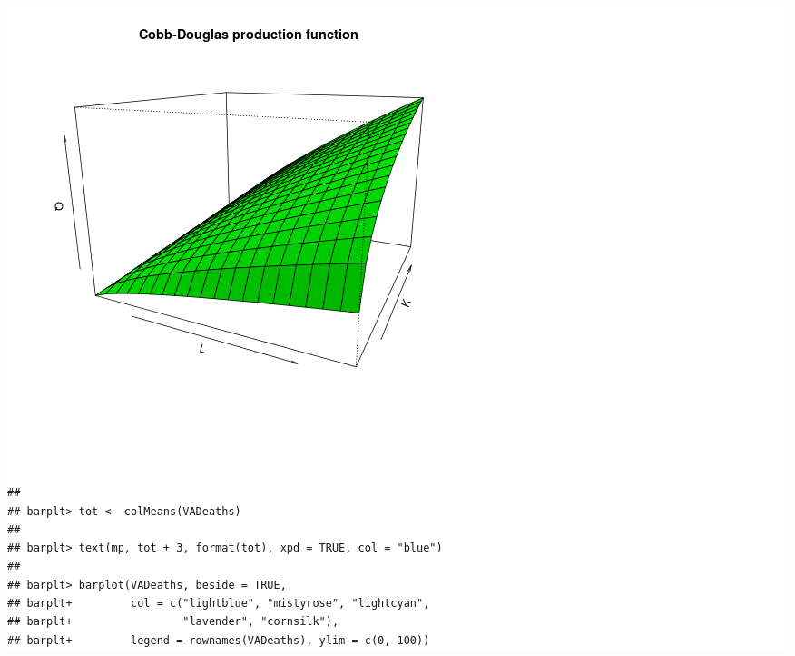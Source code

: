 ![plot of chunk unnamed-chunk-1](figure/unnamed-chunk-13.png) 

```
## 
## barplt> tot <- colMeans(VADeaths)
## 
## barplt> text(mp, tot + 3, format(tot), xpd = TRUE, col = "blue")
## 
## barplt> barplot(VADeaths, beside = TRUE,
## barplt+         col = c("lightblue", "mistyrose", "lightcyan",
## barplt+                 "lavender", "cornsilk"),
## barplt+         legend = rownames(VADeaths), ylim = c(0, 100))
```
